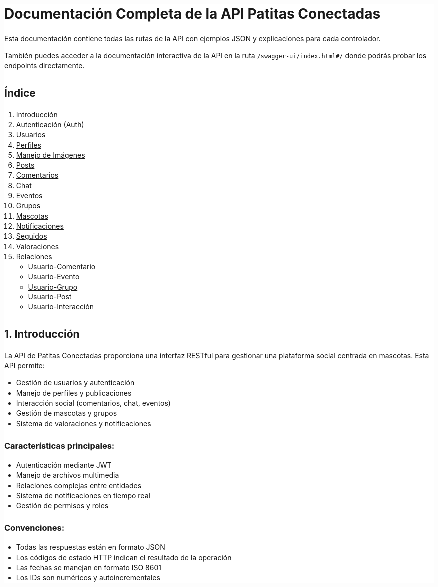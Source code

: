 # Documentación Completa de la API Patitas Conectadas

Esta documentación contiene todas las rutas de la API con ejemplos JSON y explicaciones para cada controlador.

También puedes acceder a la documentación interactiva de la API en la ruta `/swagger-ui/index.html#/` donde podrás probar los endpoints directamente.

## Índice
1. [Introducción](#1-introducción)
2. [Autenticación (Auth)](#2-autenticación-auth)
3. [Usuarios](#3-usuarios)
4. [Perfiles](#4-perfiles)
5. [Manejo de Imágenes](#5-manejo-de-imágenes)
6. [Posts](#6-posts)
7. [Comentarios](#7-comentarios)
8. [Chat](#8-chat)
9. [Eventos](#9-eventos)
10. [Grupos](#10-grupos)
11. [Mascotas](#11-mascotas)
12. [Notificaciones](#12-notificaciones)
13. [Seguidos](#13-seguidos)
14. [Valoraciones](#14-valoraciones)
15. [Relaciones](#15-relaciones)
    - [Usuario-Comentario](#151-usuario-comentario)
    - [Usuario-Evento](#152-usuario-evento)
    - [Usuario-Grupo](#153-usuario-grupo)
    - [Usuario-Post](#154-usuario-post)
    - [Usuario-Interacción](#155-usuario-interacción)

## 1. Introducción

La API de Patitas Conectadas proporciona una interfaz RESTful para gestionar una plataforma social centrada en mascotas. Esta API permite:

- Gestión de usuarios y autenticación
- Manejo de perfiles y publicaciones
- Interacción social (comentarios, chat, eventos)
- Gestión de mascotas y grupos
- Sistema de valoraciones y notificaciones

### Características principales:
- Autenticación mediante JWT
- Manejo de archivos multimedia
- Relaciones complejas entre entidades
- Sistema de notificaciones en tiempo real
- Gestión de permisos y roles

### Convenciones:
- Todas las respuestas están en formato JSON
- Los códigos de estado HTTP indican el resultado de la operación
- Las fechas se manejan en formato ISO 8601
- Los IDs son numéricos y autoincrementales
